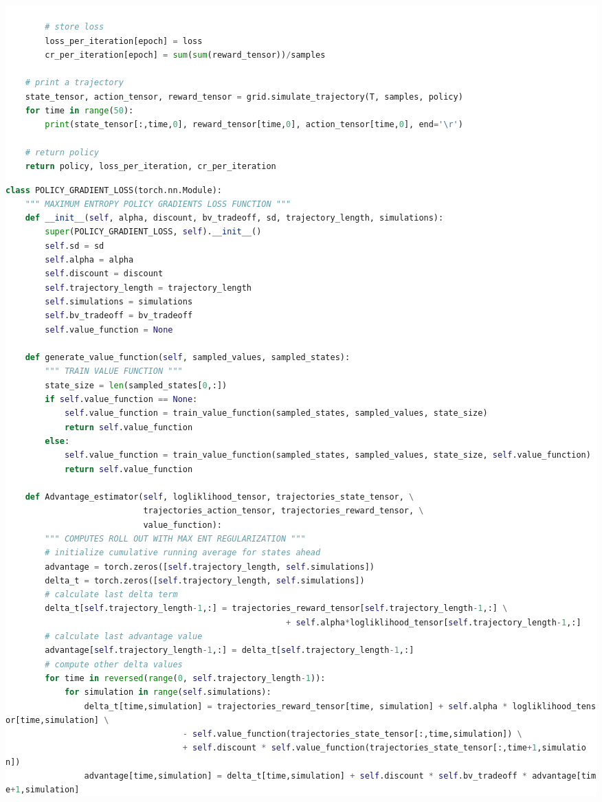 ```python
        
        # store loss
        loss_per_iteration[epoch] = loss
        cr_per_iteration[epoch] = sum(sum(reward_tensor))/samples
        
    # print a trajectory
    state_tensor, action_tensor, reward_tensor = grid.simulate_trajectory(T, samples, policy)
    for time in range(50):
        print(state_tensor[:,time,0], reward_tensor[time,0], action_tensor[time,0], end='\r')

    # return policy
    return policy, loss_per_iteration, cr_per_iteration
```


```python
class POLICY_GRADIENT_LOSS(torch.nn.Module):
    """ MAXIMUM ENTROPY POLICY GRADIENTS LOSS FUNCTION """
    def __init__(self, alpha, discount, bv_tradeoff, sd, trajectory_length, simulations):
        super(POLICY_GRADIENT_LOSS, self).__init__()
        self.sd = sd
        self.alpha = alpha
        self.discount = discount
        self.trajectory_length = trajectory_length
        self.simulations = simulations
        self.bv_tradeoff = bv_tradeoff
        self.value_function = None
        
    def generate_value_function(self, sampled_values, sampled_states):
        """ TRAIN VALUE FUNCTION """
        state_size = len(sampled_states[0,:])
        if self.value_function == None:
            self.value_function = train_value_function(sampled_states, sampled_values, state_size)
            return self.value_function
        else:
            self.value_function = train_value_function(sampled_states, sampled_values, state_size, self.value_function)
            return self.value_function
        
    def Advantage_estimator(self, logliklihood_tensor, trajectories_state_tensor, \
                            trajectories_action_tensor, trajectories_reward_tensor, \
                            value_function):
        """ COMPUTES ROLL OUT WITH MAX ENT REGULARIZATION """
        # initialize cumulative running average for states ahead
        advantage = torch.zeros([self.trajectory_length, self.simulations])
        delta_t = torch.zeros([self.trajectory_length, self.simulations])
        # calculate last delta term
        delta_t[self.trajectory_length-1,:] = trajectories_reward_tensor[self.trajectory_length-1,:] \
                                                         + self.alpha*logliklihood_tensor[self.trajectory_length-1,:]
        # calculate last advantage value
        advantage[self.trajectory_length-1,:] = delta_t[self.trajectory_length-1,:]
        # compute other delta values
        for time in reversed(range(0, self.trajectory_length-1)):
            for simulation in range(self.simulations):
                delta_t[time,simulation] = trajectories_reward_tensor[time, simulation] + self.alpha * logliklihood_tensor[time,simulation] \
                                    - self.value_function(trajectories_state_tensor[:,time,simulation]) \
                                    + self.discount * self.value_function(trajectories_state_tensor[:,time+1,simulation]) 
                advantage[time,simulation] = delta_t[time,simulation] + self.discount * self.bv_tradeoff * advantage[time+1,simulation]
```